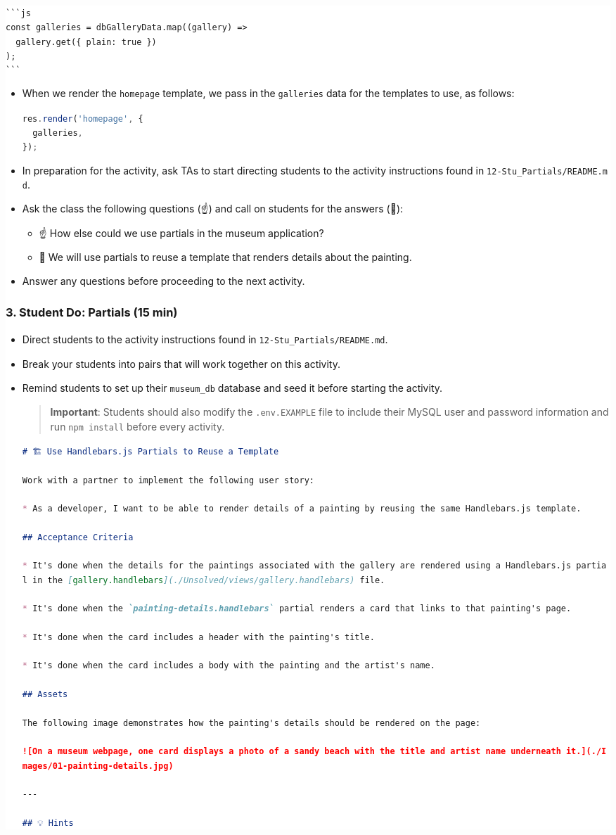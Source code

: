     ```js
    const galleries = dbGalleryData.map((gallery) =>
      gallery.get({ plain: true })
    );
    ```

  * When we render the `homepage` template, we pass in the `galleries` data for the templates to use, as follows:

    ```js
    res.render('homepage', {
      galleries,
    });
    ```

* In preparation for the activity, ask TAs to start directing students to the activity instructions found in `12-Stu_Partials/README.md`.

* Ask the class the following questions (☝️) and call on students for the answers (🙋):

  * ☝️ How else could we use partials in the museum application?

  * 🙋 We will use partials to reuse a template that renders details about the painting.

* Answer any questions before proceeding to the next activity.

### 3. Student Do: Partials (15 min)

* Direct students to the activity instructions found in `12-Stu_Partials/README.md`.

* Break your students into pairs that will work together on this activity.

* Remind students to set up their `museum_db` database and seed it before starting the activity.

  > **Important**: Students should also modify the `.env.EXAMPLE` file to include their MySQL user and password information and run `npm install` before every activity.

  ```md
  # 🏗️ Use Handlebars.js Partials to Reuse a Template

  Work with a partner to implement the following user story:

  * As a developer, I want to be able to render details of a painting by reusing the same Handlebars.js template.

  ## Acceptance Criteria

  * It's done when the details for the paintings associated with the gallery are rendered using a Handlebars.js partial in the [gallery.handlebars](./Unsolved/views/gallery.handlebars) file.

  * It's done when the `painting-details.handlebars` partial renders a card that links to that painting's page.

  * It's done when the card includes a header with the painting's title.

  * It's done when the card includes a body with the painting and the artist's name.

  ## Assets

  The following image demonstrates how the painting's details should be rendered on the page:

  ![On a museum webpage, one card displays a photo of a sandy beach with the title and artist name underneath it.](./Images/01-painting-details.jpg)

  ---

  ## 💡 Hints

  ```